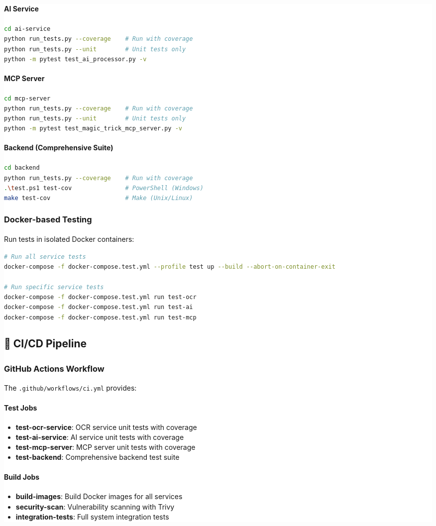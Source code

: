 #### AI Service  
```bash
cd ai-service
python run_tests.py --coverage    # Run with coverage
python run_tests.py --unit        # Unit tests only
python -m pytest test_ai_processor.py -v
```

#### MCP Server
```bash
cd mcp-server
python run_tests.py --coverage    # Run with coverage
python run_tests.py --unit        # Unit tests only
python -m pytest test_magic_trick_mcp_server.py -v
```

#### Backend (Comprehensive Suite)
```bash
cd backend
python run_tests.py --coverage    # Run with coverage
.\test.ps1 test-cov               # PowerShell (Windows)
make test-cov                     # Make (Unix/Linux)
```

### Docker-based Testing

Run tests in isolated Docker containers:

```bash
# Run all service tests
docker-compose -f docker-compose.test.yml --profile test up --build --abort-on-container-exit

# Run specific service tests
docker-compose -f docker-compose.test.yml run test-ocr
docker-compose -f docker-compose.test.yml run test-ai
docker-compose -f docker-compose.test.yml run test-mcp
```

## 🔄 CI/CD Pipeline

### GitHub Actions Workflow

The `.github/workflows/ci.yml` provides:

#### Test Jobs
- **test-ocr-service**: OCR service unit tests with coverage
- **test-ai-service**: AI service unit tests with coverage  
- **test-mcp-server**: MCP server unit tests with coverage
- **test-backend**: Comprehensive backend test suite

#### Build Jobs
- **build-images**: Build Docker images for all services
- **security-scan**: Vulnerability scanning with Trivy
- **integration-tests**: Full system integration tests
